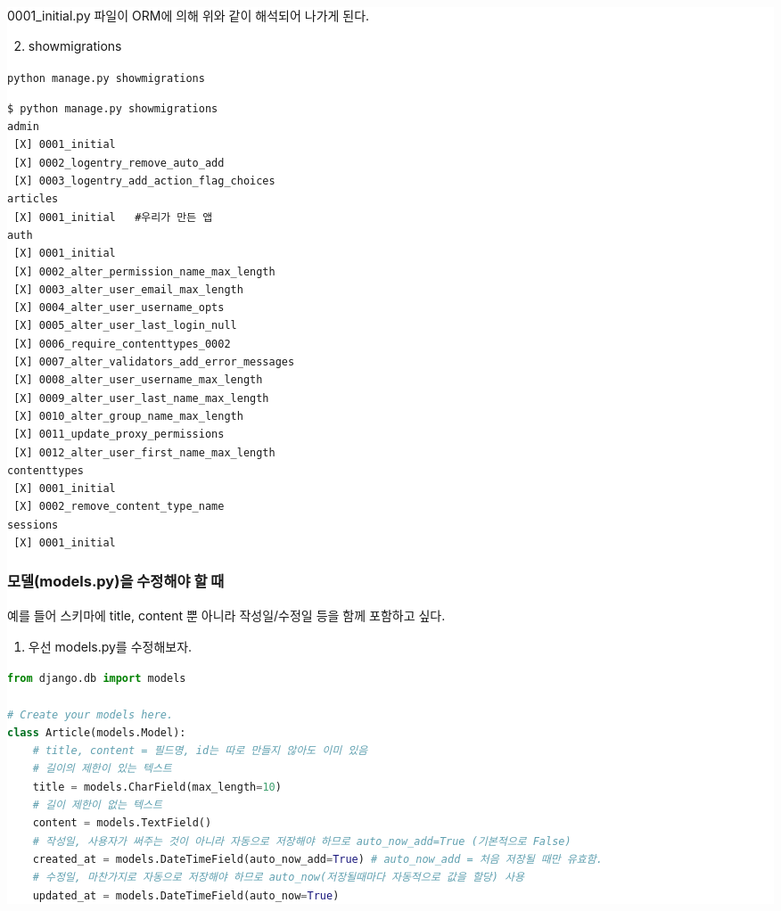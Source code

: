 0001_initial.py 파일이 ORM에 의해 위와 같이 해석되어 나가게 된다.



2) showmigrations

`python manage.py showmigrations`

```sqlite
$ python manage.py showmigrations
admin
 [X] 0001_initial
 [X] 0002_logentry_remove_auto_add
 [X] 0003_logentry_add_action_flag_choices
articles 
 [X] 0001_initial   #우리가 만든 앱
auth
 [X] 0001_initial
 [X] 0002_alter_permission_name_max_length
 [X] 0003_alter_user_email_max_length
 [X] 0004_alter_user_username_opts
 [X] 0005_alter_user_last_login_null
 [X] 0006_require_contenttypes_0002
 [X] 0007_alter_validators_add_error_messages
 [X] 0008_alter_user_username_max_length
 [X] 0009_alter_user_last_name_max_length
 [X] 0010_alter_group_name_max_length
 [X] 0011_update_proxy_permissions
 [X] 0012_alter_user_first_name_max_length
contenttypes
 [X] 0001_initial
 [X] 0002_remove_content_type_name
sessions
 [X] 0001_initial
```



### 모델(models.py)을 수정해야 할 때

예를 들어 스키마에 title, content 뿐 아니라 작성일/수정일 등을 함께 포함하고 싶다. 

1) 우선 models.py를 수정해보자.

```python
from django.db import models

# Create your models here.
class Article(models.Model):
    # title, content = 필드명, id는 따로 만들지 않아도 이미 있음
    # 길이의 제한이 있는 텍스트
    title = models.CharField(max_length=10)
    # 길이 제한이 없는 텍스트
    content = models.TextField()
    # 작성일, 사용자가 써주는 것이 아니라 자동으로 저장해야 하므로 auto_now_add=True (기본적으로 False)
    created_at = models.DateTimeField(auto_now_add=True) # auto_now_add = 처음 저장될 때만 유효함.
    # 수정일, 마찬가지로 자동으로 저장해야 하므로 auto_now(저장될때마다 자동적으로 값을 할당) 사용
    updated_at = models.DateTimeField(auto_now=True)
```
